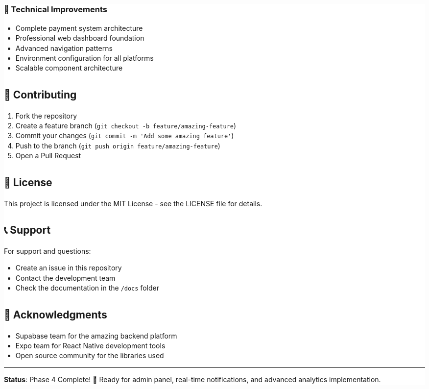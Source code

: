 ### 🔧 Technical Improvements
- Complete payment system architecture
- Professional web dashboard foundation
- Advanced navigation patterns
- Environment configuration for all platforms
- Scalable component architecture

## 🤝 Contributing

1. Fork the repository
2. Create a feature branch (`git checkout -b feature/amazing-feature`)
3. Commit your changes (`git commit -m 'Add some amazing feature'`)
4. Push to the branch (`git push origin feature/amazing-feature`)
5. Open a Pull Request

## 📄 License

This project is licensed under the MIT License - see the [LICENSE](LICENSE) file for details.

## 📞 Support

For support and questions:
- Create an issue in this repository
- Contact the development team
- Check the documentation in the `/docs` folder

## 🎉 Acknowledgments

- Supabase team for the amazing backend platform
- Expo team for React Native development tools
- Open source community for the libraries used

---

**Status**: Phase 4 Complete! 🚀 
Ready for admin panel, real-time notifications, and advanced analytics implementation.